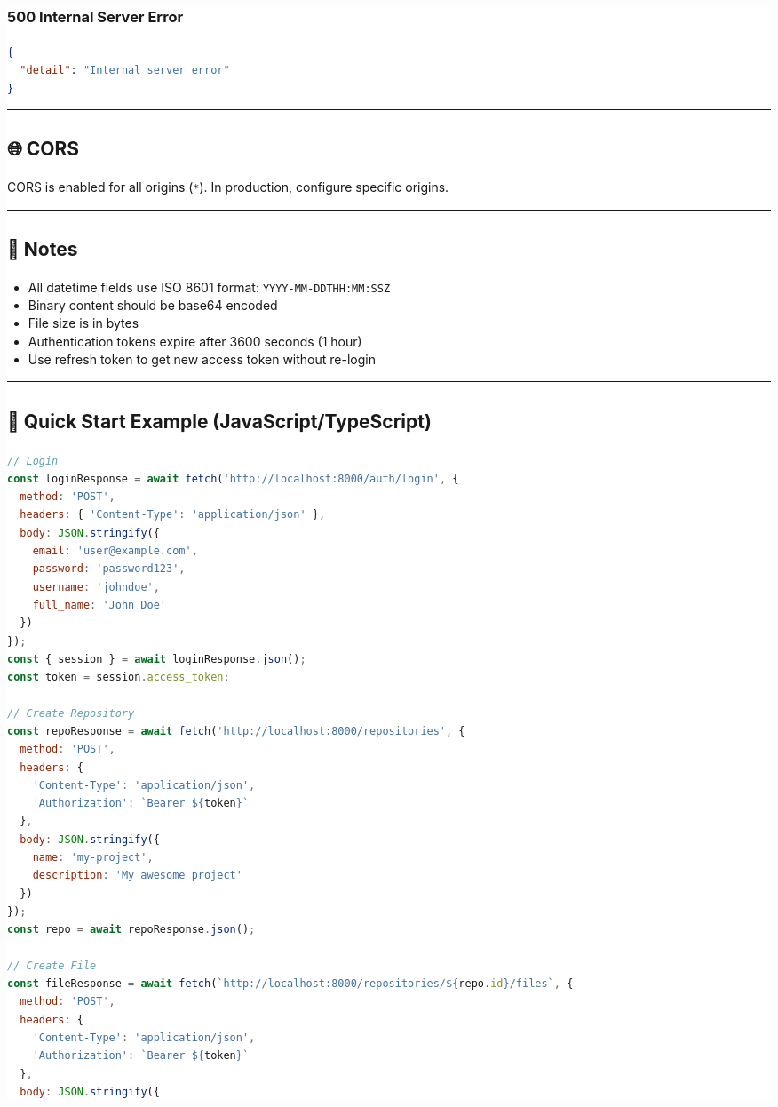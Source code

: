 ### 500 Internal Server Error
```json
{
  "detail": "Internal server error"
}
```

---

## 🌐 CORS

CORS is enabled for all origins (`*`). In production, configure specific origins.

---

## 📝 Notes

- All datetime fields use ISO 8601 format: `YYYY-MM-DDTHH:MM:SSZ`
- Binary content should be base64 encoded
- File size is in bytes
- Authentication tokens expire after 3600 seconds (1 hour)
- Use refresh token to get new access token without re-login

---

## 🚀 Quick Start Example (JavaScript/TypeScript)

```javascript
// Login
const loginResponse = await fetch('http://localhost:8000/auth/login', {
  method: 'POST',
  headers: { 'Content-Type': 'application/json' },
  body: JSON.stringify({
    email: 'user@example.com',
    password: 'password123',
    username: 'johndoe',
    full_name: 'John Doe'
  })
});
const { session } = await loginResponse.json();
const token = session.access_token;

// Create Repository
const repoResponse = await fetch('http://localhost:8000/repositories', {
  method: 'POST',
  headers: {
    'Content-Type': 'application/json',
    'Authorization': `Bearer ${token}`
  },
  body: JSON.stringify({
    name: 'my-project',
    description: 'My awesome project'
  })
});
const repo = await repoResponse.json();

// Create File
const fileResponse = await fetch(`http://localhost:8000/repositories/${repo.id}/files`, {
  method: 'POST',
  headers: {
    'Content-Type': 'application/json',
    'Authorization': `Bearer ${token}`
  },
  body: JSON.stringify({
```
